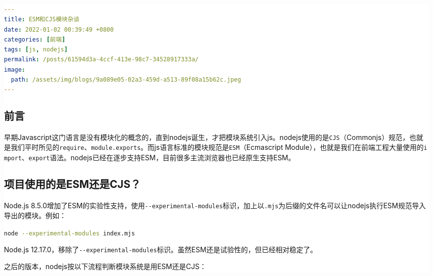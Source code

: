 ```yaml
---
title: ESM和CJS模块杂谈
date: 2022-01-02 00:39:49 +0800
categories: [前端]
tags: [js, nodejs]
permalink: /posts/61594d3a-4ccf-413e-98c7-34528917333a/
image:
  path: /assets/img/blogs/9a089e05-02a3-459d-a513-89f08a15b62c.jpeg
---
```


## 前言

早期Javascript这门语言是没有模块化的概念的，直到nodejs诞生，才把模块系统引入js。nodejs使用的是`CJS`（Commonjs）规范，也就是我们平时所见的`require`、`module.exports`。而js语言标准的模块规范是`ESM`（Ecmascript Module），也就是我们在前端工程大量使用的`import`、`export`语法。nodejs已经在逐步支持ESM，目前很多主流浏览器也已经原生支持ESM。

## 项目使用的是ESM还是CJS？

Node.js 8.5.0增加了ESM的实验性支持，使用`--experimental-modules`标识，加上以`.mjs`为后缀的文件名可以让nodejs执行ESM规范导入导出的模块。例如：

```bash
node --experimental-modules index.mjs
```

Node.js 12.17.0，移除了`--experimental-modules`标识。虽然ESM还是试验性的，但已经相对稳定了。

之后的版本，nodejs按以下流程判断模块系统是用ESM还是CJS：